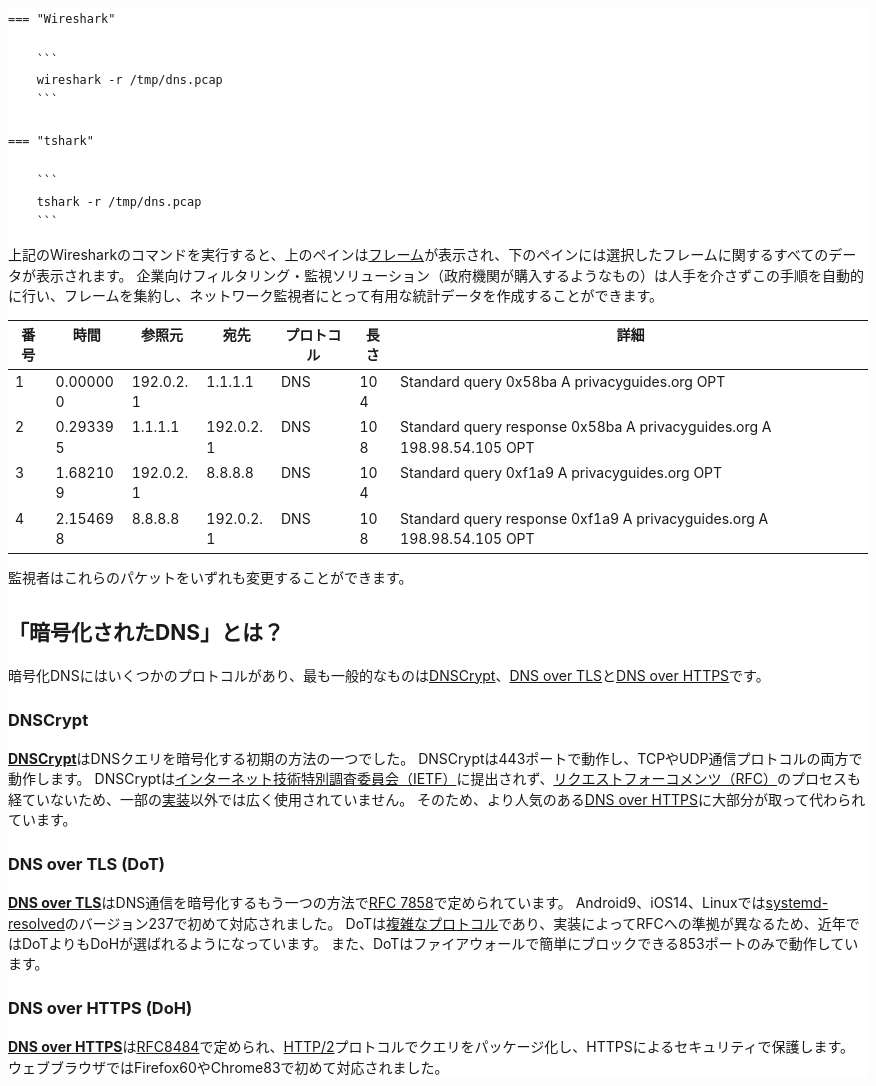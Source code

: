     === "Wireshark"

        ```
        wireshark -r /tmp/dns.pcap
        ```

    === "tshark"

        ```
        tshark -r /tmp/dns.pcap
        ```

上記のWiresharkのコマンドを実行すると、上のペインは[フレーム](https://en.wikipedia.org/wiki/Ethernet_frame)が表示され、下のペインには選択したフレームに関するすべてのデータが表示されます。 企業向けフィルタリング・監視ソリューション（政府機関が購入するようなもの）は人手を介さずこの手順を自動的に行い、フレームを集約し、ネットワーク監視者にとって有用な統計データを作成することができます。

| 番号 | 時間       | 参照元       | 宛先        | プロトコル | 長さ  | 詳細                                                                     |
| -- | -------- | --------- | --------- | ----- | --- | ---------------------------------------------------------------------- |
| 1  | 0.000000 | 192.0.2.1 | 1.1.1.1   | DNS   | 104 | Standard query 0x58ba A privacyguides.org OPT                          |
| 2  | 0.293395 | 1.1.1.1   | 192.0.2.1 | DNS   | 108 | Standard query response 0x58ba A privacyguides.org A 198.98.54.105 OPT |
| 3  | 1.682109 | 192.0.2.1 | 8.8.8.8   | DNS   | 104 | Standard query 0xf1a9 A privacyguides.org OPT                          |
| 4  | 2.154698 | 8.8.8.8   | 192.0.2.1 | DNS   | 108 | Standard query response 0xf1a9 A privacyguides.org A 198.98.54.105 OPT |

監視者はこれらのパケットをいずれも変更することができます。

## 「暗号化されたDNS」とは？

暗号化DNSにはいくつかのプロトコルがあり、最も一般的なものは[DNSCrypt](#dnscrypt)、[DNS over TLS](#dns-over-tls-dot)と[DNS over HTTPS](#dns-over-https-doh)です。

### DNSCrypt

[**DNSCrypt**](https://en.wikipedia.org/wiki/DNSCrypt)はDNSクエリを暗号化する初期の方法の一つでした。 DNSCryptは443ポートで動作し、TCPやUDP通信プロトコルの両方で動作します。 DNSCryptは[インターネット技術特別調査委員会（IETF）](https://en.wikipedia.org/wiki/Internet_Engineering_Task_Force)に提出されず、[リクエストフォーコメンツ（RFC）](https://en.wikipedia.org/wiki/Request_for_Comments)のプロセスも経ていないため、一部の[実装](https://dnscrypt.info/implementations)以外では広く使用されていません。 そのため、より人気のある[DNS over HTTPS](#dns-over-https-doh)に大部分が取って代わられています。

### DNS over TLS (DoT)

[**DNS over TLS**](https://en.wikipedia.org/wiki/DNS_over_TLS)はDNS通信を暗号化するもう一つの方法で[RFC 7858](https://datatracker.ietf.org/doc/html/rfc7858)で定められています。 Android9、iOS14、Linuxでは[systemd-resolved](https://freedesktop.org/software/systemd/man/resolved.conf.html#DNSOverTLS=)のバージョン237で初めて対応されました。 DoTは[複雑なプロトコル](https://dnscrypt.info/faq)であり、実装によってRFCへの準拠が異なるため、近年ではDoTよりもDoHが選ばれるようになっています。 また、DoTはファイアウォールで簡単にブロックできる853ポートのみで動作しています。

### DNS over HTTPS (DoH)

[**DNS over HTTPS**](https://en.wikipedia.org/wiki/DNS_over_HTTPS)は[RFC8484](https://datatracker.ietf.org/doc/html/rfc8484)で定められ、[HTTP/2](https://en.wikipedia.org/wiki/HTTP/2)プロトコルでクエリをパッケージ化し、HTTPSによるセキュリティで保護します。 ウェブブラウザではFirefox60やChrome83で初めて対応されました。
